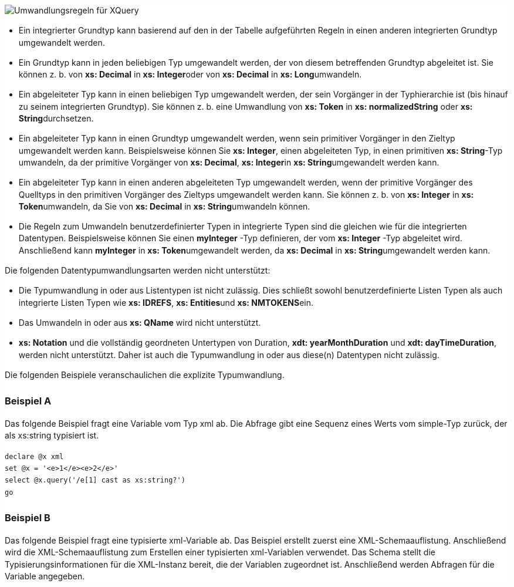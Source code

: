  ![Umwandlungsregeln für XQuery](../xquery/media/casting-builtin-types.gif "Umwandlungsregeln für XQuery")  
  
-   Ein integrierter Grundtyp kann basierend auf den in der Tabelle aufgeführten Regeln in einen anderen integrierten Grundtyp umgewandelt werden.  
  
-   Ein Grundtyp kann in jeden beliebigen Typ umgewandelt werden, der von diesem betreffenden Grundtyp abgeleitet ist. Sie können z. b. von **xs: Decimal** in **xs: Integer**oder von **xs: Decimal** in **xs: Long**umwandeln.  
  
-   Ein abgeleiteter Typ kann in einen beliebigen Typ umgewandelt werden, der sein Vorgänger in der Typhierarchie ist (bis hinauf zu seinem integrierten Grundtyp). Sie können z. b. eine Umwandlung von **xs: Token** in **xs: normalizedString** oder **xs: String**durchsetzen.  
  
-   Ein abgeleiteter Typ kann in einen Grundtyp umgewandelt werden, wenn sein primitiver Vorgänger in den Zieltyp umgewandelt werden kann. Beispielsweise können Sie **xs: Integer**, einen abgeleiteten Typ, in einen primitiven **xs: String**-Typ umwandeln, da der primitive Vorgänger von **xs: Decimal**, **xs: Integer**in **xs: String**umgewandelt werden kann.  
  
-   Ein abgeleiteter Typ kann in einen anderen abgeleiteten Typ umgewandelt werden, wenn der primitive Vorgänger des Quelltyps in den primitiven Vorgänger des Zieltyps umgewandelt werden kann. Sie können z. b. von **xs: Integer** in **xs: Token**umwandeln, da Sie von **xs: Decimal** in **xs: String**umwandeln können.  
  
-   Die Regeln zum Umwandeln benutzerdefinierter Typen in integrierte Typen sind die gleichen wie für die integrierten Datentypen. Beispielsweise können Sie einen **myInteger** -Typ definieren, der vom **xs: Integer** -Typ abgeleitet wird. Anschließend kann **myInteger** in **xs: Token**umgewandelt werden, da **xs: Decimal** in **xs: String**umgewandelt werden kann.  
  
 Die folgenden Datentypumwandlungsarten werden nicht unterstützt:  
  
-   Die Typumwandlung in oder aus Listentypen ist nicht zulässig. Dies schließt sowohl benutzerdefinierte Listen Typen als auch integrierte Listen Typen wie **xs: IDREFS**, **xs: Entities**und **xs: NMTOKENS**ein.  
  
-   Das Umwandeln in oder aus **xs: QName** wird nicht unterstützt.  
  
-   **xs: Notation** und die vollständig geordneten Untertypen von Duration, **xdt: yearMonthDuration** und **xdt: dayTimeDuration**, werden nicht unterstützt. Daher ist auch die Typumwandlung in oder aus diese(n) Datentypen nicht zulässig.  
  
 Die folgenden Beispiele veranschaulichen die explizite Typumwandlung.  
  
### <a name="example-a"></a>Beispiel A  
 Das folgende Beispiel fragt eine Variable vom Typ xml ab. Die Abfrage gibt eine Sequenz eines Werts vom simple-Typ zurück, der als xs:string typisiert ist.  
  
```  
declare @x xml  
set @x = '<e>1</e><e>2</e>'  
select @x.query('/e[1] cast as xs:string?')  
go  
```  
  
### <a name="example-b"></a>Beispiel B  
 Das folgende Beispiel fragt eine typisierte xml-Variable ab. Das Beispiel erstellt zuerst eine XML-Schemaauflistung. Anschließend wird die XML-Schemaauflistung zum Erstellen einer typisierten xml-Variablen verwendet. Das Schema stellt die Typisierungsinformationen für die XML-Instanz bereit, die der Variablen zugeordnet ist. Anschließend werden Abfragen für die Variable angegeben.  
  